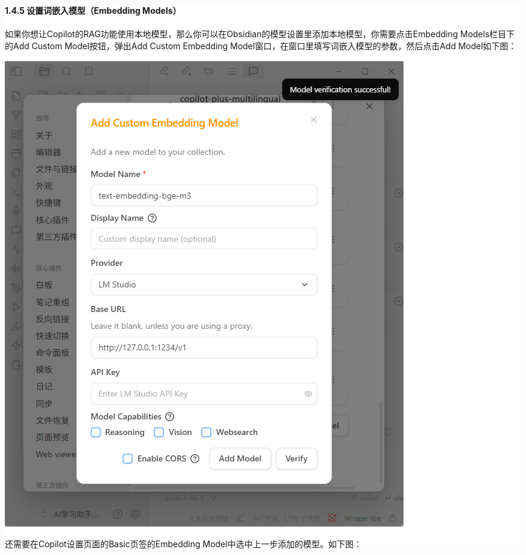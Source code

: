 #### 1.4.5 设置词嵌入模型（Embedding Models）

如果你想让Copilot的RAG功能使用本地模型，那么你可以在Obsidian的模型设置里添加本地模型，你需要点击Embedding Models栏目下的Add Custom Model按钮，弹出Add Custom Embedding Model窗口，在窗口里填写词嵌入模型的参数，然后点击Add Model如下图：

![descript](images/media/1.3-version/image92.png)

还需要在Copilot设置页面的Basic页签的Embedding Model中选中上一步添加的模型。如下图：

